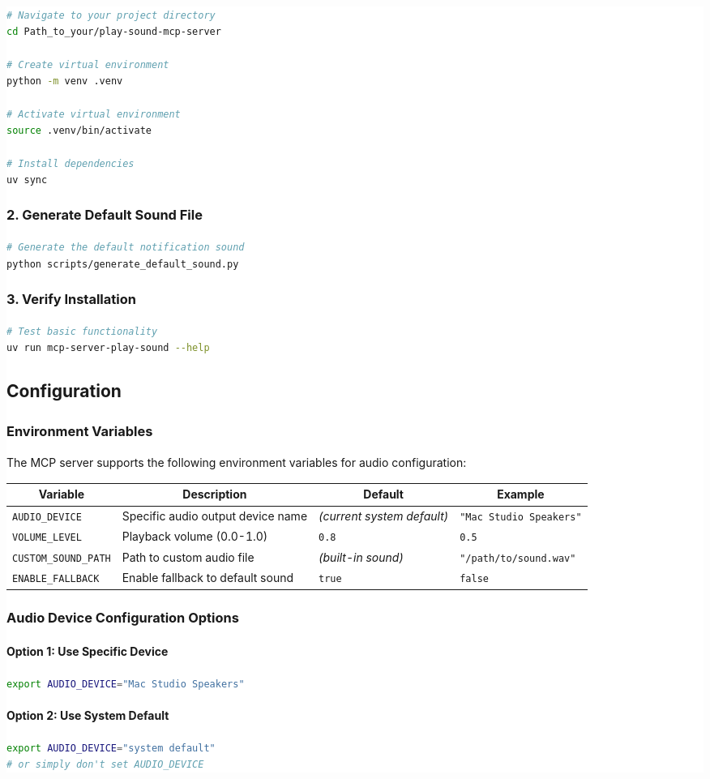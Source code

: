 ```bash
# Navigate to your project directory
cd Path_to_your/play-sound-mcp-server

# Create virtual environment
python -m venv .venv

# Activate virtual environment
source .venv/bin/activate

# Install dependencies
uv sync
```

### 2. Generate Default Sound File

```bash
# Generate the default notification sound
python scripts/generate_default_sound.py
```

### 3. Verify Installation

```bash
# Test basic functionality
uv run mcp-server-play-sound --help
```

## Configuration

### Environment Variables

The MCP server supports the following environment variables for audio configuration:

| Variable | Description | Default | Example |
|----------|-------------|---------|---------|
| `AUDIO_DEVICE` | Specific audio output device name | *(current system default)* | `"Mac Studio Speakers"` |
| `VOLUME_LEVEL` | Playback volume (0.0-1.0) | `0.8` | `0.5` |
| `CUSTOM_SOUND_PATH` | Path to custom audio file | *(built-in sound)* | `"/path/to/sound.wav"` |
| `ENABLE_FALLBACK` | Enable fallback to default sound | `true` | `false` |

### Audio Device Configuration Options

#### Option 1: Use Specific Device
```bash
export AUDIO_DEVICE="Mac Studio Speakers"
```

#### Option 2: Use System Default
```bash
export AUDIO_DEVICE="system default"
# or simply don't set AUDIO_DEVICE
```
